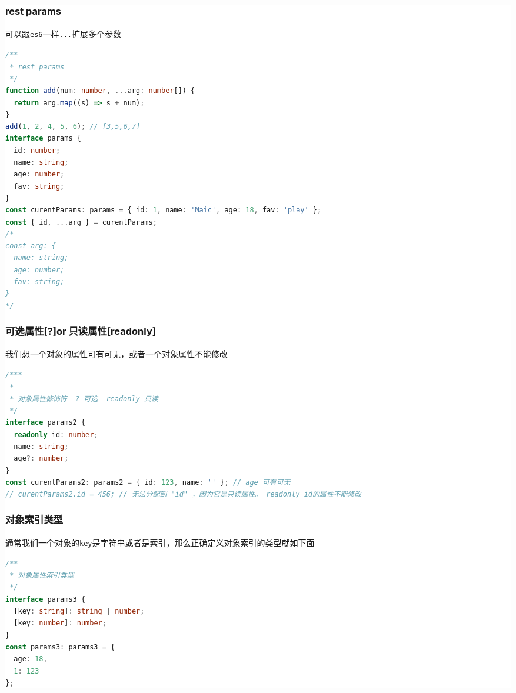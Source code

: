 ### rest params

可以跟`es6`一样`...`扩展多个参数

```ts
/**
 * rest params
 */
function add(num: number, ...arg: number[]) {
  return arg.map((s) => s + num);
}
add(1, 2, 4, 5, 6); // [3,5,6,7]
interface params {
  id: number;
  name: string;
  age: number;
  fav: string;
}
const curentParams: params = { id: 1, name: 'Maic', age: 18, fav: 'play' };
const { id, ...arg } = curentParams;
/*
const arg: {
  name: string;
  age: number;
  fav: string;
}
*/
```

### 可选属性[?]or 只读属性[readonly]

我们想一个对象的属性可有可无，或者一个对象属性不能修改

```ts
/***
 *
 * 对象属性修饰符  ? 可选  readonly 只读
 */
interface params2 {
  readonly id: number;
  name: string;
  age?: number;
}
const curentParams2: params2 = { id: 123, name: '' }; // age 可有可无
// curentParams2.id = 456; // 无法分配到 "id" ，因为它是只读属性。 readonly id的属性不能修改
```

### 对象索引类型

通常我们一个对象的`key`是字符串或者是索引，那么正确定义对象索引的类型就如下面

```ts
/**
 * 对象属性索引类型
 */
interface params3 {
  [key: string]: string | number;
  [key: number]: number;
}
const params3: params3 = {
  age: 18,
  1: 123
};
```


  [key in FOODS]: values;
  [FOODS.a]: 'a',
  [FOODS.b]: 'b'
  [key in languKey]: string;
  [key in T]: V;
  [arg: T]: T;
  [arg: T]: T;
  [key: number]: string;